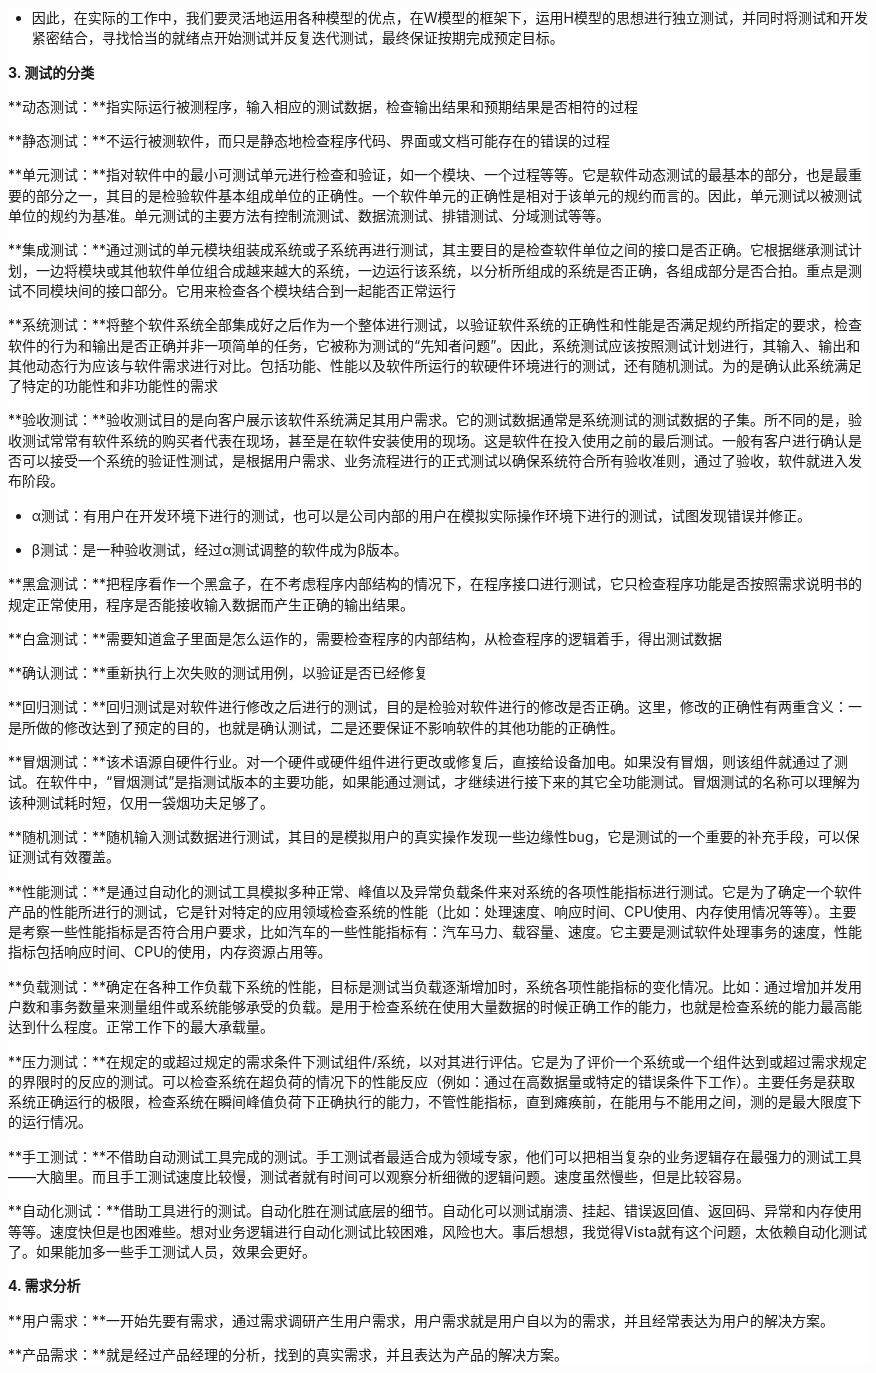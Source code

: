 * 因此，在实际的工作中，我们要灵活地运用各种模型的优点，在W模型的框架下，运用H模型的思想进行独立测试，并同时将测试和开发紧密结合，寻找恰当的就绪点开始测试并反复迭代测试，最终保证按期完成预定目标。

**3. 测试的分类**

**动态测试：**指实际运行被测程序，输入相应的测试数据，检查输出结果和预期结果是否相符的过程

**静态测试：**不运行被测软件，而只是静态地检查程序代码、界面或文档可能存在的错误的过程

**单元测试：**指对软件中的最小可测试单元进行检查和验证，如一个模块、一个过程等等。它是软件动态测试的最基本的部分，也是最重要的部分之一，其目的是检验软件基本组成单位的正确性。一个软件单元的正确性是相对于该单元的规约而言的。因此，单元测试以被测试单位的规约为基准。单元测试的主要方法有控制流测试、数据流测试、排错测试、分域测试等等。

**集成测试：**通过测试的单元模块组装成系统或子系统再进行测试，其主要目的是检查软件单位之间的接口是否正确。它根据继承测试计划，一边将模块或其他软件单位组合成越来越大的系统，一边运行该系统，以分析所组成的系统是否正确，各组成部分是否合拍。重点是测试不同模块间的接口部分。它用来检查各个模块结合到一起能否正常运行

**系统测试：**将整个软件系统全部集成好之后作为一个整体进行测试，以验证软件系统的正确性和性能是否满足规约所指定的要求，检查软件的行为和输出是否正确并非一项简单的任务，它被称为测试的“先知者问题”。因此，系统测试应该按照测试计划进行，其输入、输出和其他动态行为应该与软件需求进行对比。包括功能、性能以及软件所运行的软硬件环境进行的测试，还有随机测试。为的是确认此系统满足了特定的功能性和非功能性的需求

**验收测试：**验收测试目的是向客户展示该软件系统满足其用户需求。它的测试数据通常是系统测试的测试数据的子集。所不同的是，验收测试常常有软件系统的购买者代表在现场，甚至是在软件安装使用的现场。这是软件在投入使用之前的最后测试。一般有客户进行确认是否可以接受一个系统的验证性测试，是根据用户需求、业务流程进行的正式测试以确保系统符合所有验收准则，通过了验收，软件就进入发布阶段。

* α测试：有用户在开发环境下进行的测试，也可以是公司内部的用户在模拟实际操作环境下进行的测试，试图发现错误并修正。

* β测试：是一种验收测试，经过α测试调整的软件成为β版本。

**黑盒测试：**把程序看作一个黑盒子，在不考虑程序内部结构的情况下，在程序接口进行测试，它只检查程序功能是否按照需求说明书的规定正常使用，程序是否能接收输入数据而产生正确的输出结果。

**白盒测试：**需要知道盒子里面是怎么运作的，需要检查程序的内部结构，从检查程序的逻辑着手，得出测试数据

**确认测试：**重新执行上次失败的测试用例，以验证是否已经修复

**回归测试：**回归测试是对软件进行修改之后进行的测试，目的是检验对软件进行的修改是否正确。这里，修改的正确性有两重含义：一是所做的修改达到了预定的目的，也就是确认测试，二是还要保证不影响软件的其他功能的正确性。

**冒烟测试：**该术语源自硬件行业。对一个硬件或硬件组件进行更改或修复后，直接给设备加电。如果没有冒烟，则该组件就通过了测试。在软件中，“冒烟测试”是指测试版本的主要功能，如果能通过测试，才继续进行接下来的其它全功能测试。冒烟测试的名称可以理解为该种测试耗时短，仅用一袋烟功夫足够了。

**随机测试：**随机输入测试数据进行测试，其目的是模拟用户的真实操作发现一些边缘性bug，它是测试的一个重要的补充手段，可以保证测试有效覆盖。

**性能测试：**是通过自动化的测试工具模拟多种正常、峰值以及异常负载条件来对系统的各项性能指标进行测试。它是为了确定一个软件产品的性能所进行的测试，它是针对特定的应用领域检查系统的性能（比如：处理速度、响应时间、CPU使用、内存使用情况等等）。主要是考察一些性能指标是否符合用户要求，比如汽车的一些性能指标有：汽车马力、载容量、速度。它主要是测试软件处理事务的速度，性能指标包括响应时间、CPU的使用，内存资源占用等。

**负载测试：**确定在各种工作负载下系统的性能，目标是测试当负载逐渐增加时，系统各项性能指标的变化情况。比如：通过增加并发用户数和事务数量来测量组件或系统能够承受的负载。是用于检查系统在使用大量数据的时候正确工作的能力，也就是检查系统的能力最高能达到什么程度。正常工作下的最大承载量。

**压力测试：**在规定的或超过规定的需求条件下测试组件/系统，以对其进行评估。它是为了评价一个系统或一个组件达到或超过需求规定的界限时的反应的测试。可以检查系统在超负荷的情况下的性能反应（例如：通过在高数据量或特定的错误条件下工作）。主要任务是获取系统正确运行的极限，检查系统在瞬间峰值负荷下正确执行的能力，不管性能指标，直到瘫痪前，在能用与不能用之间，测的是最大限度下的运行情况。

**手工测试：**不借助自动测试工具完成的测试。手工测试者最适合成为领域专家，他们可以把相当复杂的业务逻辑存在最强力的测试工具——大脑里。而且手工测试速度比较慢，测试者就有时间可以观察分析细微的逻辑问题。速度虽然慢些，但是比较容易。

**自动化测试：**借助工具进行的测试。自动化胜在测试底层的细节。自动化可以测试崩溃、挂起、错误返回值、返回码、异常和内存使用等等。速度快但是也困难些。想对业务逻辑进行自动化测试比较困难，风险也大。事后想想，我觉得Vista就有这个问题，太依赖自动化测试了。如果能加多一些手工测试人员，效果会更好。 

**4. 需求分析**

**用户需求：**一开始先要有需求，通过需求调研产生用户需求，用户需求就是用户自以为的需求，并且经常表达为用户的解决方案。

**产品需求：**就是经过产品经理的分析，找到的真实需求，并且表达为产品的解决方案。
